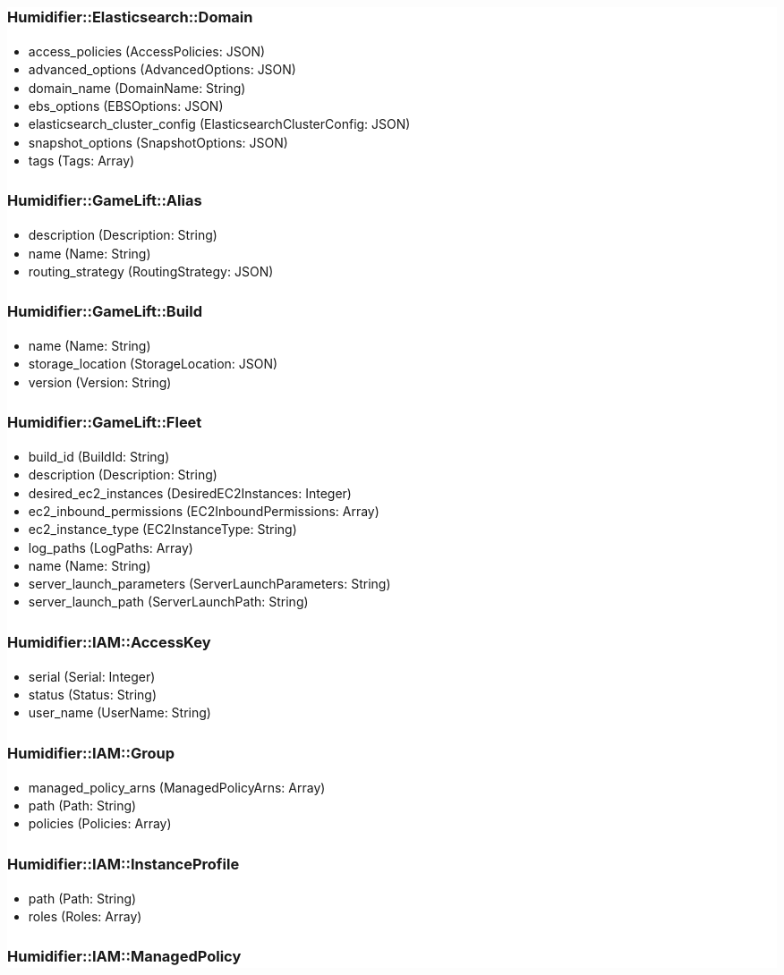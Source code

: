 ### Humidifier::Elasticsearch::Domain

* access\_policies (AccessPolicies: JSON)
* advanced\_options (AdvancedOptions: JSON)
* domain\_name (DomainName: String)
* ebs\_options (EBSOptions: JSON)
* elasticsearch\_cluster\_config (ElasticsearchClusterConfig: JSON)
* snapshot\_options (SnapshotOptions: JSON)
* tags (Tags: Array)

### Humidifier::GameLift::Alias

* description (Description: String)
* name (Name: String)
* routing\_strategy (RoutingStrategy: JSON)

### Humidifier::GameLift::Build

* name (Name: String)
* storage\_location (StorageLocation: JSON)
* version (Version: String)

### Humidifier::GameLift::Fleet

* build\_id (BuildId: String)
* description (Description: String)
* desired\_ec2\_instances (DesiredEC2Instances: Integer)
* ec2\_inbound\_permissions (EC2InboundPermissions: Array)
* ec2\_instance\_type (EC2InstanceType: String)
* log\_paths (LogPaths: Array)
* name (Name: String)
* server\_launch\_parameters (ServerLaunchParameters: String)
* server\_launch\_path (ServerLaunchPath: String)

### Humidifier::IAM::AccessKey

* serial (Serial: Integer)
* status (Status: String)
* user\_name (UserName: String)

### Humidifier::IAM::Group

* managed\_policy\_arns (ManagedPolicyArns: Array)
* path (Path: String)
* policies (Policies: Array)

### Humidifier::IAM::InstanceProfile

* path (Path: String)
* roles (Roles: Array)

### Humidifier::IAM::ManagedPolicy

